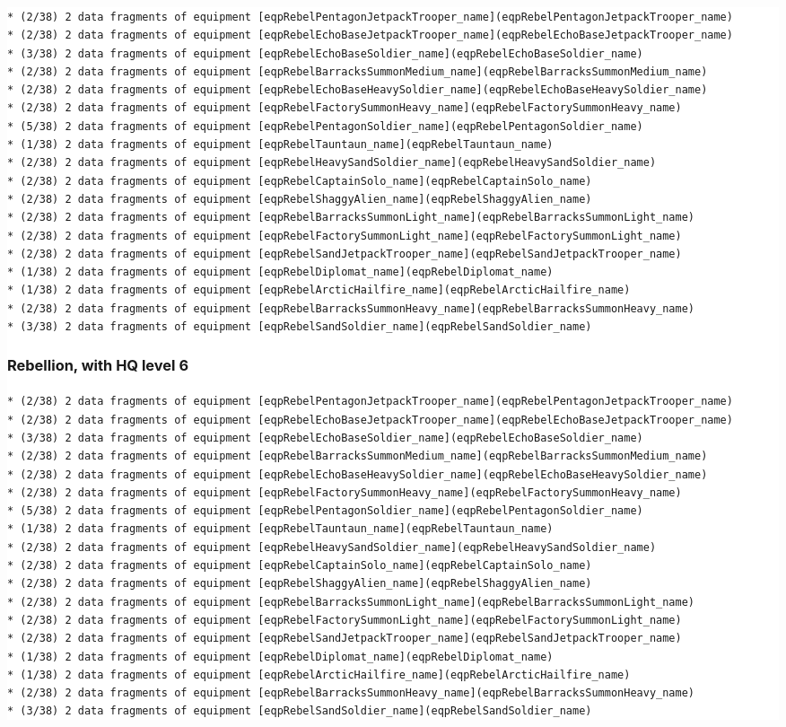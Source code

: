     * (2/38) 2 data fragments of equipment [eqpRebelPentagonJetpackTrooper_name](eqpRebelPentagonJetpackTrooper_name)
    * (2/38) 2 data fragments of equipment [eqpRebelEchoBaseJetpackTrooper_name](eqpRebelEchoBaseJetpackTrooper_name)
    * (3/38) 2 data fragments of equipment [eqpRebelEchoBaseSoldier_name](eqpRebelEchoBaseSoldier_name)
    * (2/38) 2 data fragments of equipment [eqpRebelBarracksSummonMedium_name](eqpRebelBarracksSummonMedium_name)
    * (2/38) 2 data fragments of equipment [eqpRebelEchoBaseHeavySoldier_name](eqpRebelEchoBaseHeavySoldier_name)
    * (2/38) 2 data fragments of equipment [eqpRebelFactorySummonHeavy_name](eqpRebelFactorySummonHeavy_name)
    * (5/38) 2 data fragments of equipment [eqpRebelPentagonSoldier_name](eqpRebelPentagonSoldier_name)
    * (1/38) 2 data fragments of equipment [eqpRebelTauntaun_name](eqpRebelTauntaun_name)
    * (2/38) 2 data fragments of equipment [eqpRebelHeavySandSoldier_name](eqpRebelHeavySandSoldier_name)
    * (2/38) 2 data fragments of equipment [eqpRebelCaptainSolo_name](eqpRebelCaptainSolo_name)
    * (2/38) 2 data fragments of equipment [eqpRebelShaggyAlien_name](eqpRebelShaggyAlien_name)
    * (2/38) 2 data fragments of equipment [eqpRebelBarracksSummonLight_name](eqpRebelBarracksSummonLight_name)
    * (2/38) 2 data fragments of equipment [eqpRebelFactorySummonLight_name](eqpRebelFactorySummonLight_name)
    * (2/38) 2 data fragments of equipment [eqpRebelSandJetpackTrooper_name](eqpRebelSandJetpackTrooper_name)
    * (1/38) 2 data fragments of equipment [eqpRebelDiplomat_name](eqpRebelDiplomat_name)
    * (1/38) 2 data fragments of equipment [eqpRebelArcticHailfire_name](eqpRebelArcticHailfire_name)
    * (2/38) 2 data fragments of equipment [eqpRebelBarracksSummonHeavy_name](eqpRebelBarracksSummonHeavy_name)
    * (3/38) 2 data fragments of equipment [eqpRebelSandSoldier_name](eqpRebelSandSoldier_name)

### Rebellion, with HQ level 6

    * (2/38) 2 data fragments of equipment [eqpRebelPentagonJetpackTrooper_name](eqpRebelPentagonJetpackTrooper_name)
    * (2/38) 2 data fragments of equipment [eqpRebelEchoBaseJetpackTrooper_name](eqpRebelEchoBaseJetpackTrooper_name)
    * (3/38) 2 data fragments of equipment [eqpRebelEchoBaseSoldier_name](eqpRebelEchoBaseSoldier_name)
    * (2/38) 2 data fragments of equipment [eqpRebelBarracksSummonMedium_name](eqpRebelBarracksSummonMedium_name)
    * (2/38) 2 data fragments of equipment [eqpRebelEchoBaseHeavySoldier_name](eqpRebelEchoBaseHeavySoldier_name)
    * (2/38) 2 data fragments of equipment [eqpRebelFactorySummonHeavy_name](eqpRebelFactorySummonHeavy_name)
    * (5/38) 2 data fragments of equipment [eqpRebelPentagonSoldier_name](eqpRebelPentagonSoldier_name)
    * (1/38) 2 data fragments of equipment [eqpRebelTauntaun_name](eqpRebelTauntaun_name)
    * (2/38) 2 data fragments of equipment [eqpRebelHeavySandSoldier_name](eqpRebelHeavySandSoldier_name)
    * (2/38) 2 data fragments of equipment [eqpRebelCaptainSolo_name](eqpRebelCaptainSolo_name)
    * (2/38) 2 data fragments of equipment [eqpRebelShaggyAlien_name](eqpRebelShaggyAlien_name)
    * (2/38) 2 data fragments of equipment [eqpRebelBarracksSummonLight_name](eqpRebelBarracksSummonLight_name)
    * (2/38) 2 data fragments of equipment [eqpRebelFactorySummonLight_name](eqpRebelFactorySummonLight_name)
    * (2/38) 2 data fragments of equipment [eqpRebelSandJetpackTrooper_name](eqpRebelSandJetpackTrooper_name)
    * (1/38) 2 data fragments of equipment [eqpRebelDiplomat_name](eqpRebelDiplomat_name)
    * (1/38) 2 data fragments of equipment [eqpRebelArcticHailfire_name](eqpRebelArcticHailfire_name)
    * (2/38) 2 data fragments of equipment [eqpRebelBarracksSummonHeavy_name](eqpRebelBarracksSummonHeavy_name)
    * (3/38) 2 data fragments of equipment [eqpRebelSandSoldier_name](eqpRebelSandSoldier_name)